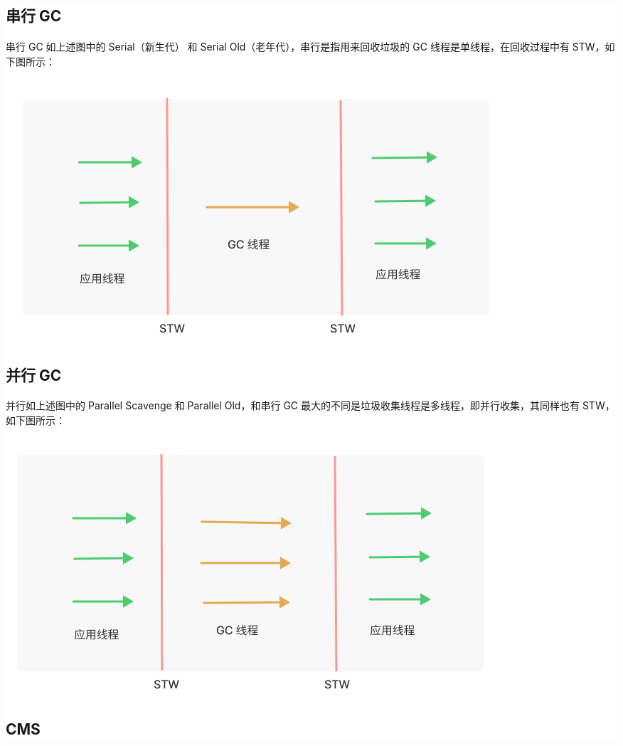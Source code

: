 ## 串行 GC

串行 GC 如上述图中的 Serial（新生代） 和 Serial Old（老年代），串行是指用来回收垃圾的 GC 线程是单线程，在回收过程中有 STW，如下图所示：

![](../images/串行GC.png)

## 并行 GC

并行如上述图中的 Parallel Scavenge 和 Parallel Old，和串行 GC 最大的不同是垃圾收集线程是多线程，即并行收集，其同样也有 STW，如下图所示：

![](../images/并行GC.png)

## CMS
